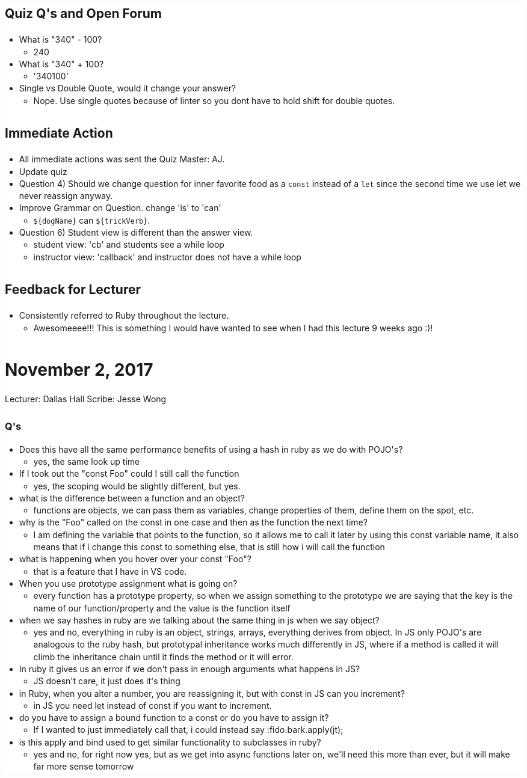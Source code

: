 ## Quiz Q's and Open Forum
+ What is "340" - 100?
  + 240
+ What is "340" + 100?
  + '340100'
+ Single vs Double Quote, would it change your answer?
  + Nope. Use single quotes because of linter so you dont have to hold shift for double quotes.

## Immediate Action
+ All immediate actions was sent the Quiz Master: AJ.
+ Update quiz
+ Question 4) Should we change question for inner favorite food as a `const` instead of a `let` since the second time we use let we never reassign anyway.
+ Improve Grammar on Question. change 'is' to 'can'
  + `${dogName}` can `${trickVerb}`.
+ Question 6) Student view is different than the answer view.
  + student view: 'cb' and students see a while loop
  + instructor view: 'callback' and instructor does not have a while loop

## Feedback for Lecturer
+ Consistently referred to Ruby throughout the lecture.
  + Awesomeeee!!! This is something I would have wanted to see when I had this lecture 9 weeks ago :)!


# November 2, 2017
Lecturer: Dallas Hall
Scribe: Jesse Wong

### Q's
+ Does this have all the same performance benefits of using a hash in ruby as we do with POJO's?
  + yes, the same look up time
+ If I took out the "const Foo" could I still call the function
  + yes, the scoping would be slightly different, but yes.
+ what is the difference between a function and an object?
  + functions are objects, we can pass them as variables, change properties of them, define them on the spot, etc.
+ why is the "Foo" called on the const in one case and then as the function the next time?
  + I am defining the variable that points to the function, so it allows me to call it later by using this const variable name, it also means that if i change this const to something else, that is still how i will call the function
+ what is happening when you hover over your const "Foo"?
  + that is a feature that I have in VS code.
+ When you use prototype assignment what is going on?
  + every function has a prototype property, so when we assign something to the prototype we are saying that the key is the name of our function/property and the value is the function itself
+ when we say hashes in ruby are we talking about the same thing in js when we say object?
  + yes and no, everything in ruby is an object, strings, arrays, everything derives from object. In JS only POJO's are analogous to the ruby hash, but prototypal inheritance works much differently in JS, where if a method is called it will climb the inheritance chain until it finds the method or it will error.
+ In ruby it gives us an error if we don't pass in enough arguments what happens in JS?
  + JS doesn't care, it just does it's thing
+ in Ruby, when you alter a number, you are reassigning it, but with const in JS can you increment?
  + in JS you need let instead of const if you want to increment.
+ do you have to assign a bound function to a const or do you have to assign it?
  + If I wanted to just immediately call that, i could instead say :fido.bark.apply(jt);
+ is this apply and bind used to get similar functionality to subclasses in ruby?
  + yes and no, for right now yes, but as we get into async functions later on, we'll need this more than ever, but it will make far more sense tomorrow